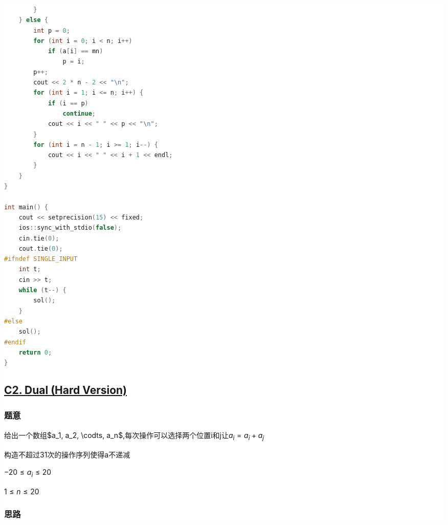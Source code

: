 ``` cpp
        }
    } else {
        int p = 0;
        for (int i = 0; i < n; i++)
            if (a[i] == mn)
                p = i;
        p++;
        cout << 2 * n - 2 << "\n";
        for (int i = 1; i <= n; i++) {
            if (i == p)
                continue;
            cout << i << " " << p << "\n";
        }
        for (int i = n - 1; i >= 1; i--) {
            cout << i << " " << i + 1 << endl;
        }
    }
}

int main() {
    cout << setprecision(15) << fixed;
    ios::sync_with_stdio(false);
    cin.tie(0);
    cout.tie(0);
#ifndef SINGLE_INPUT
    int t;
    cin >> t;
    while (t--) {
        sol();
    }
#else
    sol();
#endif
    return 0;
}
```

## [C2. Dual (Hard Version)](https://codeforces.com/contest/1855/problem/C2)

### 题意

给出一个数组$a_1, a_2, \codts, a_n$,每次操作可以选择两个位置i和j让$a_i = a_i+a_j$

构造不超过31次的操作序列使得a不递减

$-20 \le a_i\le 20$

$1\le n \le 20$

### 思路
